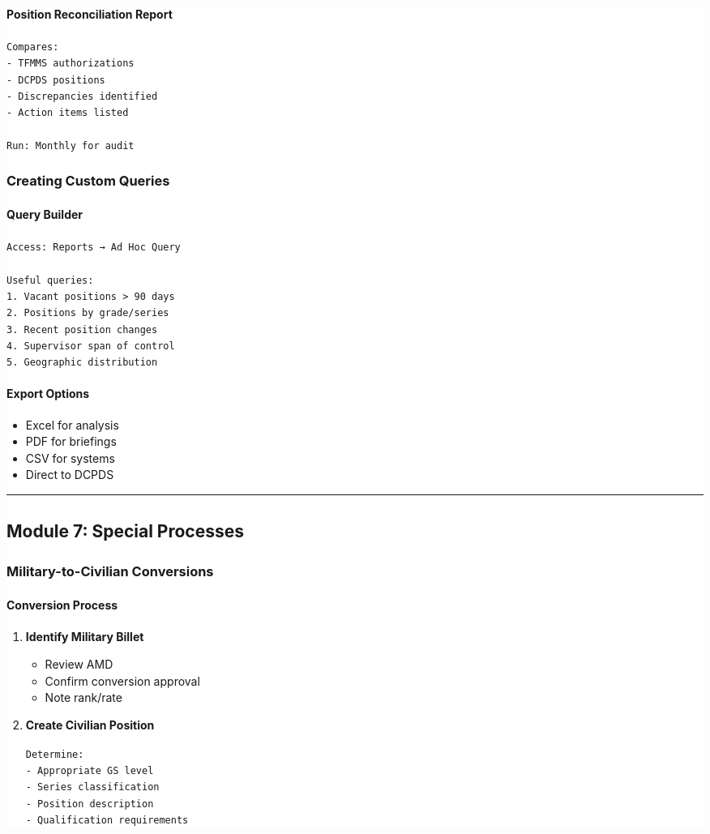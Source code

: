 #### Position Reconciliation Report
```
Compares:
- TFMMS authorizations
- DCPDS positions
- Discrepancies identified
- Action items listed

Run: Monthly for audit
```

### Creating Custom Queries

#### Query Builder
```
Access: Reports → Ad Hoc Query

Useful queries:
1. Vacant positions > 90 days
2. Positions by grade/series
3. Recent position changes
4. Supervisor span of control
5. Geographic distribution
```

#### Export Options
- Excel for analysis
- PDF for briefings
- CSV for systems
- Direct to DCPDS

---

## Module 7: Special Processes

### Military-to-Civilian Conversions

#### Conversion Process
1. **Identify Military Billet**
   - Review AMD
   - Confirm conversion approval
   - Note rank/rate

2. **Create Civilian Position**
   ```
   Determine:
   - Appropriate GS level
   - Series classification
   - Position description
   - Qualification requirements
   ```
